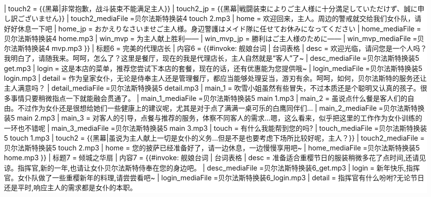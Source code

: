   | touch2 = {{黑幕|非常抱歉，战斗装束不能满足主人}}
  | touch2_jp = {{黑幕|戦闘装束によりご主人様に十分満足していただけず、誠に申し訳ございません}}
  | touch2_mediaFile =贝尔法斯特换装4 touch 2.mp3
  | home = 欢迎回来，主人。周边的警戒就交给我们女仆队，请好好休息一下吧
  | home_jp = おかえりなさいませご主人様。身辺警護はメイド隊に任せてお休みになってください
  | home_mediaFile =贝尔法斯特换装4 home.mp3
  | win_mvp = 为主人献上胜利——
  | win_mvp_jp = 勝利はご主人様のために——
  | win_mvp_mediaFile =贝尔法斯特换装4 mvp.mp3
  }}
| 标题6 = 完美的代理店长
| 内容6 = {{#invoke: 舰娘台词 | 台词表格
  | desc = 欢迎光临，请问您是一个人吗？我明白了，请随我来。呵呵，怎么了？这里是餐厅，现在的我是代理店长，主人自然就是“客人”了~
  | desc_mediaFile =贝尔法斯特换装5 get.mp3
  | login = 这是本店的菜单，推荐您尝试下本店的套餐，现在的话，还有优惠能为您提供哦~
  | login_mediaFile =贝尔法斯特换装5 login.mp3
  | detail = 作为皇家女仆，无论是侍奉主人还是管理餐厅，都应当能够处理妥当，游刃有余。呵呵，如何，贝尔法斯特的服务还让主人满意吗？
  | detail_mediaFile =贝尔法斯特换装5 detail.mp3
  | main_1 = 吹雪小姐虽然有些冒失，不过本质还是个聪明又认真的孩子。很多事情只要稍微指点一下就能融会贯通了。
  | main_1_mediaFile =贝尔法斯特换装5 main 1.mp3
  | main_2 = 虽说点什么餐是客人们的自由。不过作为女仆还是很想给她们一些健康上的建议呢，尤其是对于点了满满一桌可乐的白鹰同伴们…
  | main_2_mediaFile =贝尔法斯特换装5 main 2.mp3
  | main_3 = 对客人的引导，点餐与推荐的服务，体察不同客人的需求…嗯，这么看来，似乎把这里的工作作为女仆训练的一环也不错呢
  | main_3_mediaFile =贝尔法斯特换装5 main 3.mp3
  | touch = 有什么我能帮到您的吗?
  | touch_mediaFile =贝尔法斯特换装5 touch 1.mp3
  | touch2 = {{黑幕|虽说为主人献上一切是女仆的义务…但是不是也要考虑下场所比较好呢，主人？}}
  | touch2_mediaFile =贝尔法斯特换装5 touch 2.mp3
  | home = 您的披萨已经准备好了，请一边休息，一边慢慢享用吧~
  | home_mediaFile =贝尔法斯特换装5 home.mp3
  }}
| 标题7 = 倾城之华扇
| 内容7 = {{#invoke: 舰娘台词 | 台词表格
  | desc = 准备适合重樱节日的服装稍微多花了点时间,还请见谅。指挥官,新的一年,也请让女仆贝尔法斯特侍奉在您的身边吧。
  | desc_mediaFile =贝尔法斯特换装6_get.mp3
  | login = 新年快乐,指挥官。女仆队做了一些重樱新年的料理,请尝尝看吧~
  | login_mediaFile =贝尔法斯特换装6_login.mp3
  | detail = 指挥官有什么吩咐?无论节日还是平时,响应主人的需求都是女仆的本职。